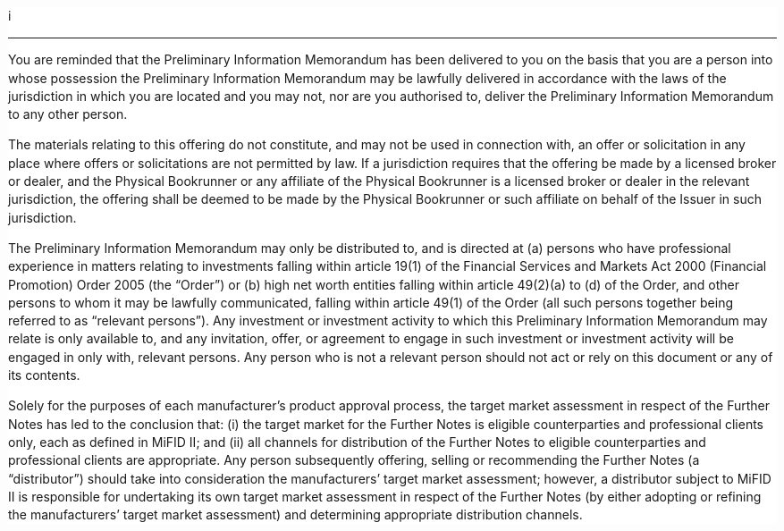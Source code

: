 i


-----

You are reminded that the Preliminary Information Memorandum has been delivered to you on the basis
that you are a person into whose possession the Preliminary Information Memorandum may be lawfully
delivered in accordance with the laws of the jurisdiction in which you are located and you may not, nor
are you authorised to, deliver the Preliminary Information Memorandum to any other person.

The materials relating to this offering do not constitute, and may not be used in connection with, an
offer or solicitation in any place where offers or solicitations are not permitted by law. If a jurisdiction
requires that the offering be made by a licensed broker or dealer, and the Physical Bookrunner or any
affiliate of the Physical Bookrunner is a licensed broker or dealer in the relevant jurisdiction, the
offering shall be deemed to be made by the Physical Bookrunner or such affiliate on behalf of the Issuer
in such jurisdiction.

The Preliminary Information Memorandum may only be distributed to, and is directed at (a) persons
who have professional experience in matters relating to investments falling within article 19(1) of the
Financial Services and Markets Act 2000 (Financial Promotion) Order 2005 (the “Order”) or (b) high
net worth entities falling within article 49(2)(a) to (d) of the Order, and other persons to whom it may
be lawfully communicated, falling within article 49(1) of the Order (all such persons together being
referred to as “relevant persons”). Any investment or investment activity to which this Preliminary
Information Memorandum may relate is only available to, and any invitation, offer, or agreement to
engage in such investment or investment activity will be engaged in only with, relevant persons. Any
person who is not a relevant person should not act or rely on this document or any of its contents.

Solely for the purposes of each manufacturer’s product approval process, the target market assessment
in respect of the Further Notes has led to the conclusion that: (i) the target market for the Further Notes
is eligible counterparties and professional clients only, each as defined in MiFID II; and (ii) all channels
for distribution of the Further Notes to eligible counterparties and professional clients are appropriate.
Any person subsequently offering, selling or recommending the Further Notes (a “distributor”) should
take into consideration the manufacturers’ target market assessment; however, a distributor subject to
MiFID II is responsible for undertaking its own target market assessment in respect of the Further Notes
(by either adopting or refining the manufacturers’ target market assessment) and determining
appropriate distribution channels.
